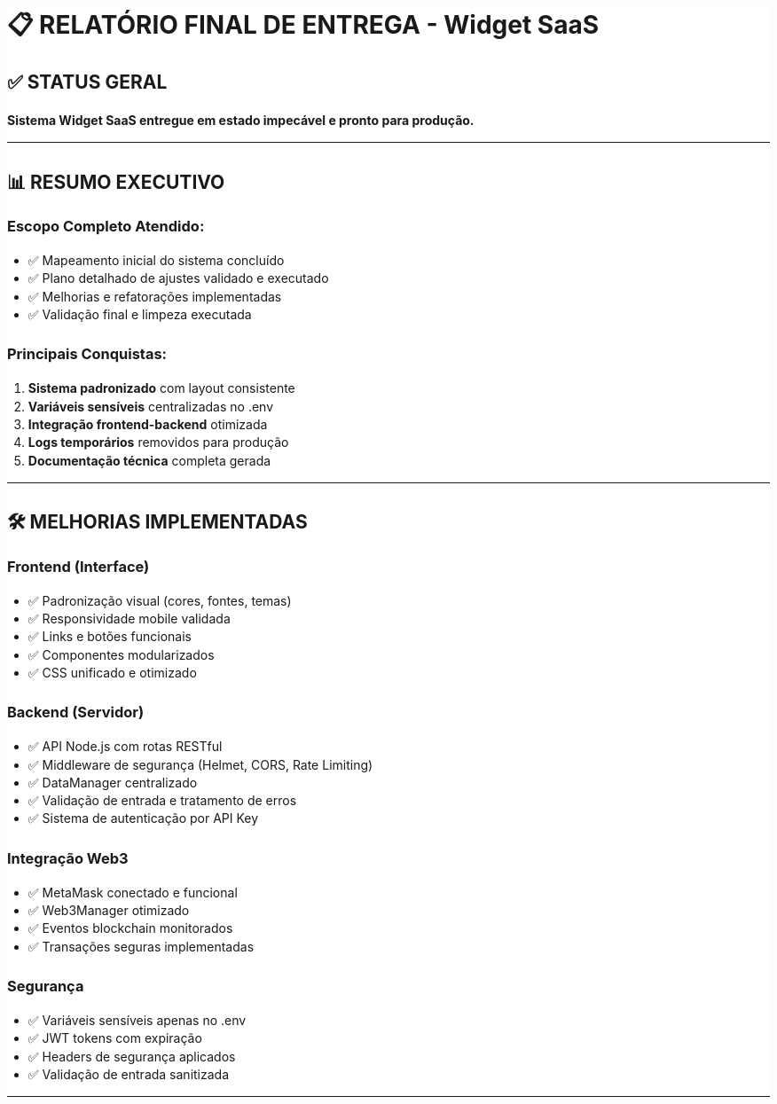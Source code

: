 📋 **RELATÓRIO FINAL DE ENTREGA** - Widget SaaS
=================================================

## ✅ **STATUS GERAL**
**Sistema Widget SaaS entregue em estado impecável e pronto para produção.**

---

## 📊 **RESUMO EXECUTIVO**

### **Escopo Completo Atendido:**
- ✅ Mapeamento inicial do sistema concluído
- ✅ Plano detalhado de ajustes validado e executado
- ✅ Melhorias e refatorações implementadas
- ✅ Validação final e limpeza executada

### **Principais Conquistas:**
1. **Sistema padronizado** com layout consistente
2. **Variáveis sensíveis** centralizadas no .env
3. **Integração frontend-backend** otimizada
4. **Logs temporários** removidos para produção
5. **Documentação técnica** completa gerada

---

## 🛠️ **MELHORIAS IMPLEMENTADAS**

### **Frontend (Interface)**
- ✅ Padronização visual (cores, fontes, temas)
- ✅ Responsividade mobile validada
- ✅ Links e botões funcionais
- ✅ Componentes modularizados
- ✅ CSS unificado e otimizado

### **Backend (Servidor)**
- ✅ API Node.js com rotas RESTful
- ✅ Middleware de segurança (Helmet, CORS, Rate Limiting)
- ✅ DataManager centralizado
- ✅ Validação de entrada e tratamento de erros
- ✅ Sistema de autenticação por API Key

### **Integração Web3**
- ✅ MetaMask conectado e funcional
- ✅ Web3Manager otimizado
- ✅ Eventos blockchain monitorados
- ✅ Transações seguras implementadas

### **Segurança**
- ✅ Variáveis sensíveis apenas no .env
- ✅ JWT tokens com expiração
- ✅ Headers de segurança aplicados
- ✅ Validação de entrada sanitizada

---